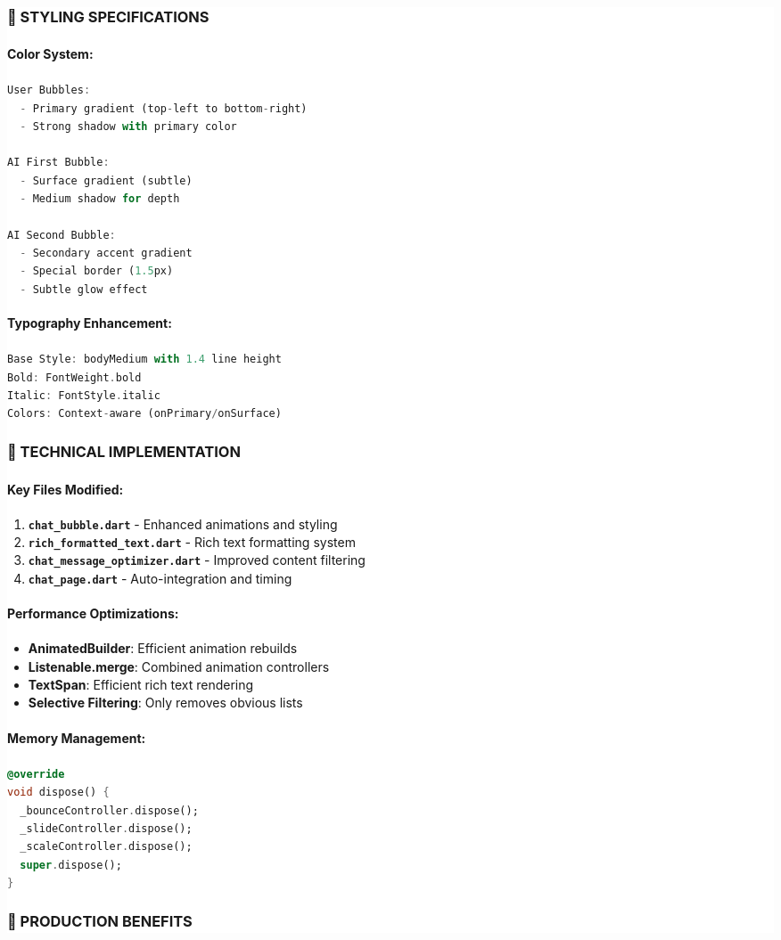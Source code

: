 ### 💅 STYLING SPECIFICATIONS

#### **Color System**:
```dart
User Bubbles: 
  - Primary gradient (top-left to bottom-right)
  - Strong shadow with primary color
  
AI First Bubble:
  - Surface gradient (subtle)
  - Medium shadow for depth
  
AI Second Bubble:
  - Secondary accent gradient
  - Special border (1.5px)
  - Subtle glow effect
```

#### **Typography Enhancement**:
```dart
Base Style: bodyMedium with 1.4 line height
Bold: FontWeight.bold
Italic: FontStyle.italic
Colors: Context-aware (onPrimary/onSurface)
```

### 🔧 TECHNICAL IMPLEMENTATION

#### **Key Files Modified**:
1. **`chat_bubble.dart`** - Enhanced animations and styling
2. **`rich_formatted_text.dart`** - Rich text formatting system
3. **`chat_message_optimizer.dart`** - Improved content filtering
4. **`chat_page.dart`** - Auto-integration and timing

#### **Performance Optimizations**:
- **AnimatedBuilder**: Efficient animation rebuilds
- **Listenable.merge**: Combined animation controllers
- **TextSpan**: Efficient rich text rendering
- **Selective Filtering**: Only removes obvious lists

#### **Memory Management**:
```dart
@override
void dispose() {
  _bounceController.dispose();
  _slideController.dispose(); 
  _scaleController.dispose();
  super.dispose();
}
```

### 🚀 PRODUCTION BENEFITS
